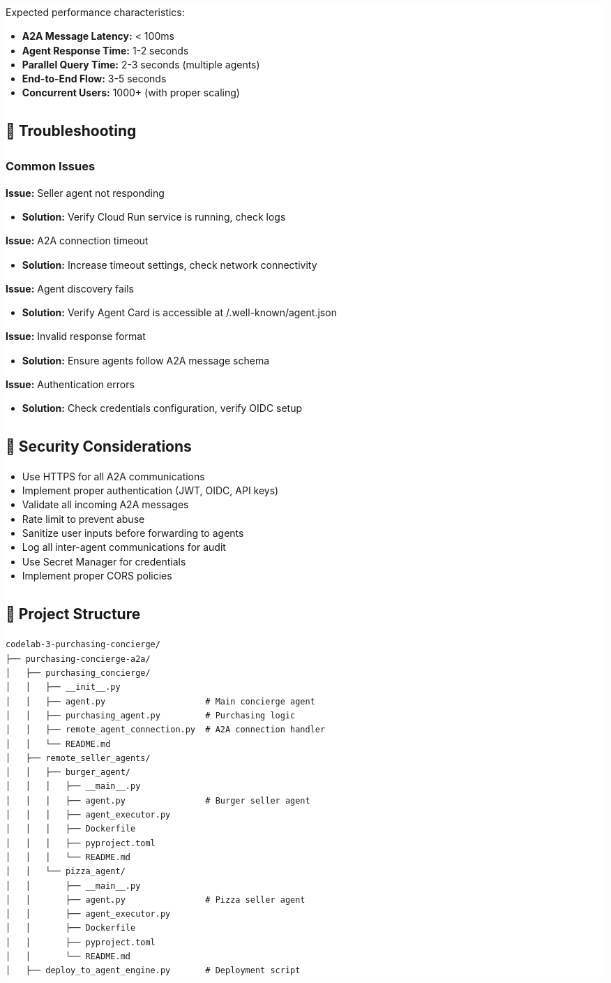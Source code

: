 Expected performance characteristics:

- **A2A Message Latency:** < 100ms
- **Agent Response Time:** 1-2 seconds
- **Parallel Query Time:** 2-3 seconds (multiple agents)
- **End-to-End Flow:** 3-5 seconds
- **Concurrent Users:** 1000+ (with proper scaling)

## 🐛 Troubleshooting

### Common Issues

**Issue:** Seller agent not responding
- **Solution:** Verify Cloud Run service is running, check logs

**Issue:** A2A connection timeout
- **Solution:** Increase timeout settings, check network connectivity

**Issue:** Agent discovery fails
- **Solution:** Verify Agent Card is accessible at /.well-known/agent.json

**Issue:** Invalid response format
- **Solution:** Ensure agents follow A2A message schema

**Issue:** Authentication errors
- **Solution:** Check credentials configuration, verify OIDC setup

## 🔐 Security Considerations

- Use HTTPS for all A2A communications
- Implement proper authentication (JWT, OIDC, API keys)
- Validate all incoming A2A messages
- Rate limit to prevent abuse
- Sanitize user inputs before forwarding to agents
- Log all inter-agent communications for audit
- Use Secret Manager for credentials
- Implement proper CORS policies

## 📝 Project Structure

```
codelab-3-purchasing-concierge/
├── purchasing-concierge-a2a/
│   ├── purchasing_concierge/
│   │   ├── __init__.py
│   │   ├── agent.py                    # Main concierge agent
│   │   ├── purchasing_agent.py         # Purchasing logic
│   │   ├── remote_agent_connection.py  # A2A connection handler
│   │   └── README.md
│   ├── remote_seller_agents/
│   │   ├── burger_agent/
│   │   │   ├── __main__.py
│   │   │   ├── agent.py                # Burger seller agent
│   │   │   ├── agent_executor.py
│   │   │   ├── Dockerfile
│   │   │   ├── pyproject.toml
│   │   │   └── README.md
│   │   └── pizza_agent/
│   │       ├── __main__.py
│   │       ├── agent.py                # Pizza seller agent
│   │       ├── agent_executor.py
│   │       ├── Dockerfile
│   │       ├── pyproject.toml
│   │       └── README.md
│   ├── deploy_to_agent_engine.py       # Deployment script
```